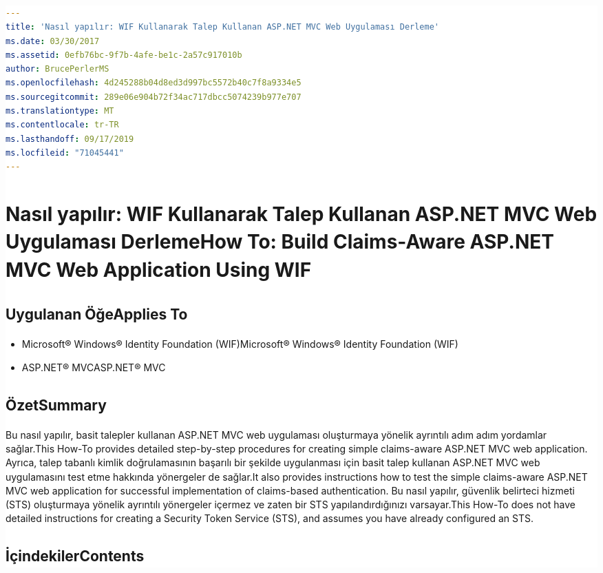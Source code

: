 ```yaml
---
title: 'Nasıl yapılır: WIF Kullanarak Talep Kullanan ASP.NET MVC Web Uygulaması Derleme'
ms.date: 03/30/2017
ms.assetid: 0efb76bc-9f7b-4afe-be1c-2a57c917010b
author: BrucePerlerMS
ms.openlocfilehash: 4d245288b04d8ed3d997bc5572b40c7f8a9334e5
ms.sourcegitcommit: 289e06e904b72f34ac717dbcc5074239b977e707
ms.translationtype: MT
ms.contentlocale: tr-TR
ms.lasthandoff: 09/17/2019
ms.locfileid: "71045441"
---
```

# <a name="how-to-build-claims-aware-aspnet-mvc-web-application-using-wif"></a><span data-ttu-id="46202-102">Nasıl yapılır: WIF Kullanarak Talep Kullanan ASP.NET MVC Web Uygulaması Derleme</span><span class="sxs-lookup"><span data-stu-id="46202-102">How To: Build Claims-Aware ASP.NET MVC Web Application Using WIF</span></span>
## <a name="applies-to"></a><span data-ttu-id="46202-103">Uygulanan Öğe</span><span class="sxs-lookup"><span data-stu-id="46202-103">Applies To</span></span>  
  
- <span data-ttu-id="46202-104">Microsoft® Windows® Identity Foundation (WIF)</span><span class="sxs-lookup"><span data-stu-id="46202-104">Microsoft® Windows® Identity Foundation (WIF)</span></span>  
  
- <span data-ttu-id="46202-105">ASP.NET® MVC</span><span class="sxs-lookup"><span data-stu-id="46202-105">ASP.NET® MVC</span></span>  
  
## <a name="summary"></a><span data-ttu-id="46202-106">Özet</span><span class="sxs-lookup"><span data-stu-id="46202-106">Summary</span></span>  
 <span data-ttu-id="46202-107">Bu nasıl yapılır, basit talepler kullanan ASP.NET MVC web uygulaması oluşturmaya yönelik ayrıntılı adım adım yordamlar sağlar.</span><span class="sxs-lookup"><span data-stu-id="46202-107">This How-To provides detailed step-by-step procedures for creating simple claims-aware ASP.NET MVC web application.</span></span> <span data-ttu-id="46202-108">Ayrıca, talep tabanlı kimlik doğrulamasının başarılı bir şekilde uygulanması için basit talep kullanan ASP.NET MVC web uygulamasını test etme hakkında yönergeler de sağlar.</span><span class="sxs-lookup"><span data-stu-id="46202-108">It also provides instructions how to test the simple claims-aware ASP.NET MVC web application for successful implementation of claims-based authentication.</span></span> <span data-ttu-id="46202-109">Bu nasıl yapılır, güvenlik belirteci hizmeti (STS) oluşturmaya yönelik ayrıntılı yönergeler içermez ve zaten bir STS yapılandırdığınızı varsayar.</span><span class="sxs-lookup"><span data-stu-id="46202-109">This How-To does not have detailed instructions for creating a Security Token Service (STS), and assumes you have already configured an STS.</span></span>  
  
## <a name="contents"></a><span data-ttu-id="46202-110">İçindekiler</span><span class="sxs-lookup"><span data-stu-id="46202-110">Contents</span></span>  
  